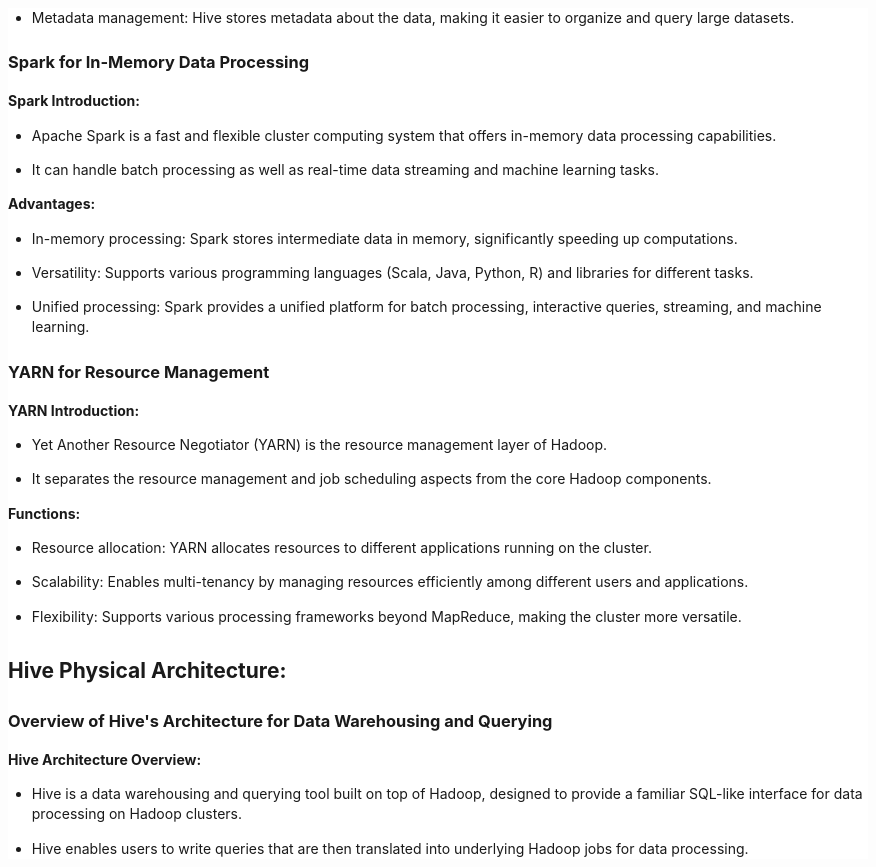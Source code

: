 * Metadata management: Hive stores metadata about the data, making it easier to organize and query large datasets.
    

### **Spark for In-Memory Data Processing**

**Spark Introduction:**

* Apache Spark is a fast and flexible cluster computing system that offers in-memory data processing capabilities.
    
* It can handle batch processing as well as real-time data streaming and machine learning tasks.
    

**Advantages:**

* In-memory processing: Spark stores intermediate data in memory, significantly speeding up computations.
    
* Versatility: Supports various programming languages (Scala, Java, Python, R) and libraries for different tasks.
    
* Unified processing: Spark provides a unified platform for batch processing, interactive queries, streaming, and machine learning.
    

### **YARN for Resource Management**

**YARN Introduction:**

* Yet Another Resource Negotiator (YARN) is the resource management layer of Hadoop.
    
* It separates the resource management and job scheduling aspects from the core Hadoop components.
    

**Functions:**

* Resource allocation: YARN allocates resources to different applications running on the cluster.
    
* Scalability: Enables multi-tenancy by managing resources efficiently among different users and applications.
    
* Flexibility: Supports various processing frameworks beyond MapReduce, making the cluster more versatile.
    

## **Hive Physical Architecture:**

### **Overview of Hive's Architecture for Data Warehousing and Querying**

**Hive Architecture Overview:**

* Hive is a data warehousing and querying tool built on top of Hadoop, designed to provide a familiar SQL-like interface for data processing on Hadoop clusters.
    
* Hive enables users to write queries that are then translated into underlying Hadoop jobs for data processing.
    
